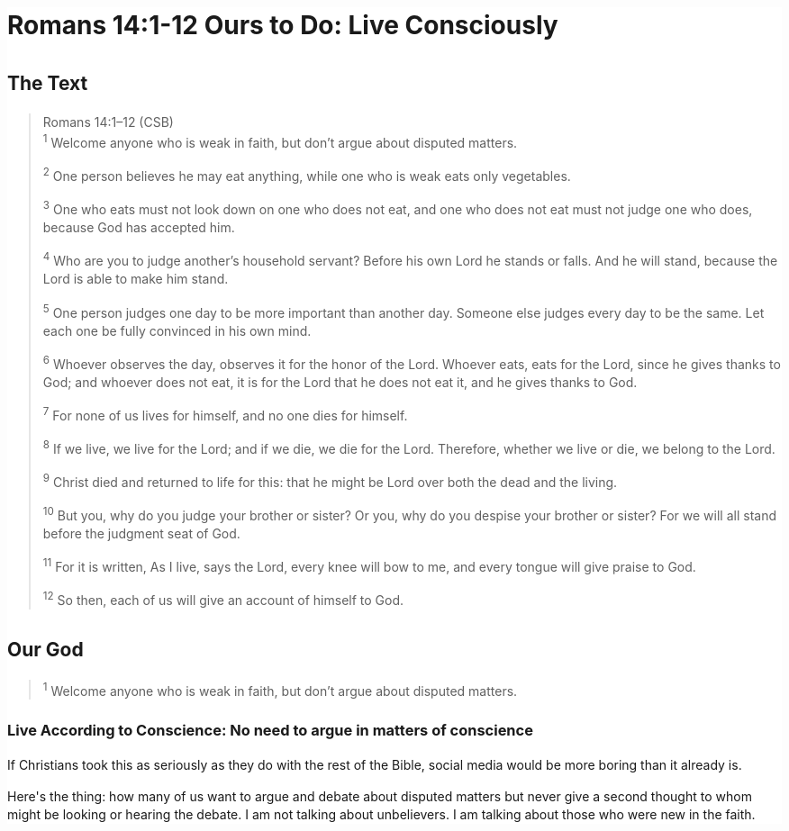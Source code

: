 # Romans 14:1-12 Ours to Do: Live Consciously

## The Text

>Romans 14:1–12 (CSB)  
><sup>1</sup> Welcome anyone who is weak in faith, but don’t argue about disputed matters. 
>
><sup>2</sup> One person believes he may eat anything, while one who is weak eats only vegetables. 
>
><sup>3</sup> One who eats must not look down on one who does not eat, and one who does not eat must not judge one who does, because God has accepted him. 
>
><sup>4</sup> Who are you to judge another’s household servant? Before his own Lord he stands or falls. And he will stand, because the Lord is able to make him stand. 
>
><sup>5</sup> One person judges one day to be more important than another day. Someone else judges every day to be the same. Let each one be fully convinced in his own mind. 
>
><sup>6</sup> Whoever observes the day, observes it for the honor of the Lord. Whoever eats, eats for the Lord, since he gives thanks to God; and whoever does not eat, it is for the Lord that he does not eat it, and he gives thanks to God. 
>
><sup>7</sup> For none of us lives for himself, and no one dies for himself. 
>
><sup>8</sup> If we live, we live for the Lord; and if we die, we die for the Lord. Therefore, whether we live or die, we belong to the Lord. 
>
><sup>9</sup> Christ died and returned to life for this: that he might be Lord over both the dead and the living. 
>
><sup>10</sup> But you, why do you judge your brother or sister? Or you, why do you despise your brother or sister? For we will all stand before the judgment seat of God. 
>
><sup>11</sup> For it is written, As I live, says the Lord, every knee will bow to me, and every tongue will give praise to God. 
>
><sup>12</sup> So then, each of us will give an account of himself to God.

## Our God

><sup>1</sup> Welcome anyone who is weak in faith, but don’t argue about disputed matters. 

### Live According to Conscience: No need to argue in matters of conscience

If Christians took this as seriously as they do with the rest of the Bible, social media would be more boring than it already is.

Here's the thing: how many of us want to argue and debate about disputed matters but never give a second thought to whom might be looking or hearing the debate. I am not talking about unbelievers. I am talking about those who were new in the faith. 
